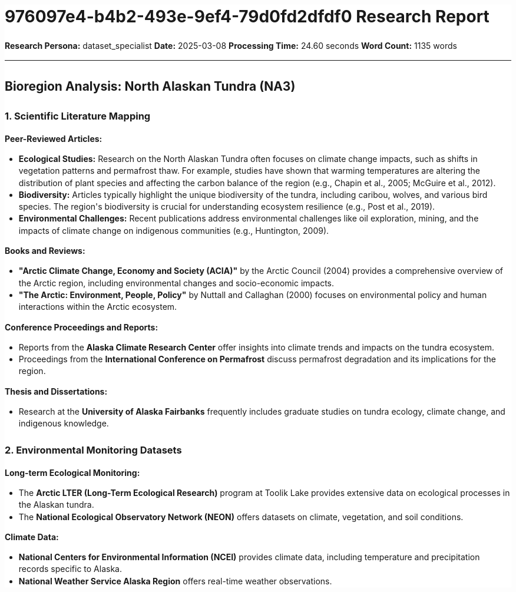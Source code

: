 # 976097e4-b4b2-493e-9ef4-79d0fd2dfdf0 Research Report

**Research Persona:** dataset_specialist
**Date:** 2025-03-08
**Processing Time:** 24.60 seconds
**Word Count:** 1135 words

---

## Bioregion Analysis: North Alaskan Tundra (NA3)

### 1. Scientific Literature Mapping

**Peer-Reviewed Articles:**
- **Ecological Studies:** Research on the North Alaskan Tundra often focuses on climate change impacts, such as shifts in vegetation patterns and permafrost thaw. For example, studies have shown that warming temperatures are altering the distribution of plant species and affecting the carbon balance of the region (e.g., Chapin et al., 2005; McGuire et al., 2012).
- **Biodiversity:** Articles typically highlight the unique biodiversity of the tundra, including caribou, wolves, and various bird species. The region's biodiversity is crucial for understanding ecosystem resilience (e.g., Post et al., 2019).
- **Environmental Challenges:** Recent publications address environmental challenges like oil exploration, mining, and the impacts of climate change on indigenous communities (e.g., Huntington, 2009).

**Books and Reviews:**
- **"Arctic Climate Change, Economy and Society (ACIA)"** by the Arctic Council (2004) provides a comprehensive overview of the Arctic region, including environmental changes and socio-economic impacts.
- **"The Arctic: Environment, People, Policy"** by Nuttall and Callaghan (2000) focuses on environmental policy and human interactions within the Arctic ecosystem.

**Conference Proceedings and Reports:**
- Reports from the **Alaska Climate Research Center** offer insights into climate trends and impacts on the tundra ecosystem.
- Proceedings from the **International Conference on Permafrost** discuss permafrost degradation and its implications for the region.

**Thesis and Dissertations:**
- Research at the **University of Alaska Fairbanks** frequently includes graduate studies on tundra ecology, climate change, and indigenous knowledge.

### 2. Environmental Monitoring Datasets

**Long-term Ecological Monitoring:**
- The **Arctic LTER (Long-Term Ecological Research)** program at Toolik Lake provides extensive data on ecological processes in the Alaskan tundra.
- The **National Ecological Observatory Network (NEON)** offers datasets on climate, vegetation, and soil conditions.

**Climate Data:**
- **National Centers for Environmental Information (NCEI)** provides climate data, including temperature and precipitation records specific to Alaska.
- **National Weather Service Alaska Region** offers real-time weather observations.
